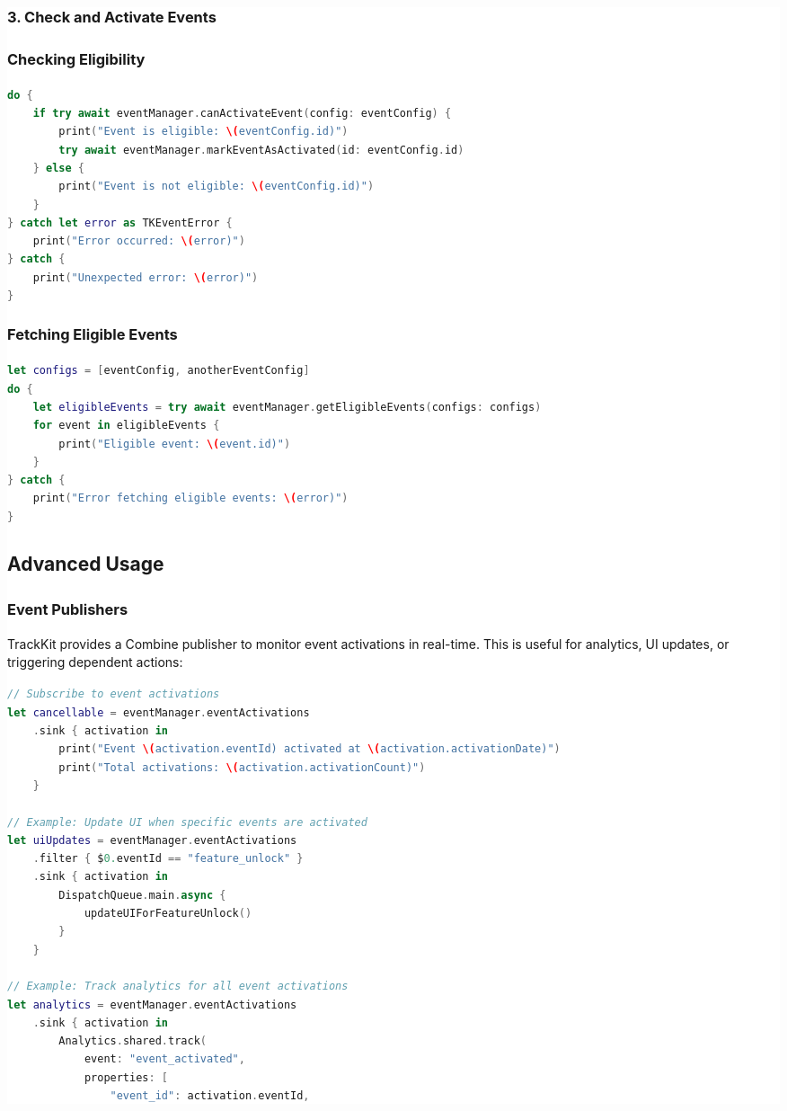 ### 3. Check and Activate Events

### Checking Eligibility

```swift
do {
    if try await eventManager.canActivateEvent(config: eventConfig) {
        print("Event is eligible: \(eventConfig.id)")
        try await eventManager.markEventAsActivated(id: eventConfig.id)
    } else {
        print("Event is not eligible: \(eventConfig.id)")
    }
} catch let error as TKEventError {
    print("Error occurred: \(error)")
} catch {
    print("Unexpected error: \(error)")
}
```

### Fetching Eligible Events

```swift
let configs = [eventConfig, anotherEventConfig]
do {
    let eligibleEvents = try await eventManager.getEligibleEvents(configs: configs)
    for event in eligibleEvents {
        print("Eligible event: \(event.id)")
    }
} catch {
    print("Error fetching eligible events: \(error)")
}
```

## Advanced Usage

### Event Publishers

TrackKit provides a Combine publisher to monitor event activations in real-time. This is useful for analytics, UI updates, or triggering dependent actions:

```swift
// Subscribe to event activations
let cancellable = eventManager.eventActivations
    .sink { activation in
        print("Event \(activation.eventId) activated at \(activation.activationDate)")
        print("Total activations: \(activation.activationCount)")
    }

// Example: Update UI when specific events are activated
let uiUpdates = eventManager.eventActivations
    .filter { $0.eventId == "feature_unlock" }
    .sink { activation in
        DispatchQueue.main.async {
            updateUIForFeatureUnlock()
        }
    }

// Example: Track analytics for all event activations
let analytics = eventManager.eventActivations
    .sink { activation in
        Analytics.shared.track(
            event: "event_activated",
            properties: [
                "event_id": activation.eventId,
```